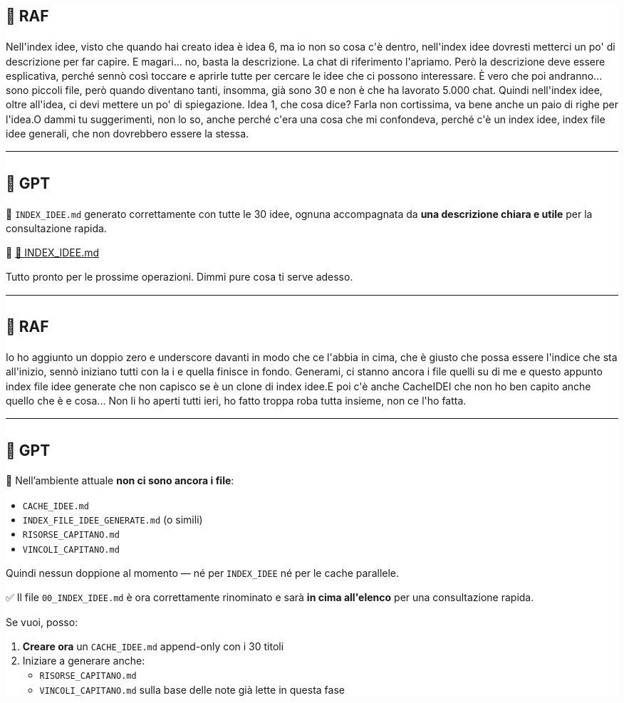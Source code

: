 
## 👤 **RAF**

Nell'index idee, visto che quando hai creato idea è idea 6, ma io non so cosa c'è dentro, nell'index idee dovresti metterci un po' di descrizione per far capire. E magari... no, basta la descrizione. La chat di riferimento l'apriamo. Però la descrizione deve essere esplicativa, perché sennò così toccare e aprirle tutte per cercare le idee che ci possono interessare. È vero che poi andranno... sono piccoli file, però quando diventano tanti, insomma, già sono 30 e non è che ha lavorato 5.000 chat. Quindi nell'index idee, oltre all'idea, ci devi mettere un po' di spiegazione. Idea 1, che cosa dice? Farla non cortissima, va bene anche un paio di righe per l'idea.O dammi tu suggerimenti, non lo so, anche perché c'era una cosa che mi confondeva, perché c'è un index idee, index file idee generali, che non dovrebbero essere la stessa.

---

## 🤖 **GPT**

📘 `INDEX_IDEE.md` generato correttamente con tutte le 30 idee, ognuna accompagnata da **una descrizione chiara e utile** per la consultazione rapida.

🔗 [📄 INDEX_IDEE.md](sandbox:/mnt/data/INDEX_IDEE.md)

Tutto pronto per le prossime operazioni. Dimmi pure cosa ti serve adesso.

---

## 👤 **RAF**

Io ho aggiunto un doppio zero e underscore davanti in modo che ce l'abbia in cima, che è giusto che possa essere l'indice che sta all'inizio, sennò iniziano tutti con la i e quella finisce in fondo. Generami, ci stanno ancora i file quelli su di me e questo appunto index file idee generate che non capisco se è un clone di index idee.E poi c'è anche CacheIDEI che non ho ben capito anche quello che è e cosa... Non li ho aperti tutti ieri, ho fatto troppa roba tutta insieme, non ce l'ho fatta.

---

## 🤖 **GPT**

🔎 Nell’ambiente attuale **non ci sono ancora i file**:

- `CACHE_IDEE.md`
- `INDEX_FILE_IDEE_GENERATE.md` (o simili)
- `RISORSE_CAPITANO.md`
- `VINCOLI_CAPITANO.md`

Quindi nessun doppione al momento — né per `INDEX_IDEE` né per le cache parallele.

✅ Il file `00_INDEX_IDEE.md` è ora correttamente rinominato e sarà **in cima all'elenco** per una consultazione rapida.

Se vuoi, posso:
1. **Creare ora** un `CACHE_IDEE.md` append-only con i 30 titoli
2. Iniziare a generare anche:
   - `RISORSE_CAPITANO.md`
   - `VINCOLI_CAPITANO.md`
   sulla base delle note già lette in questa fase
